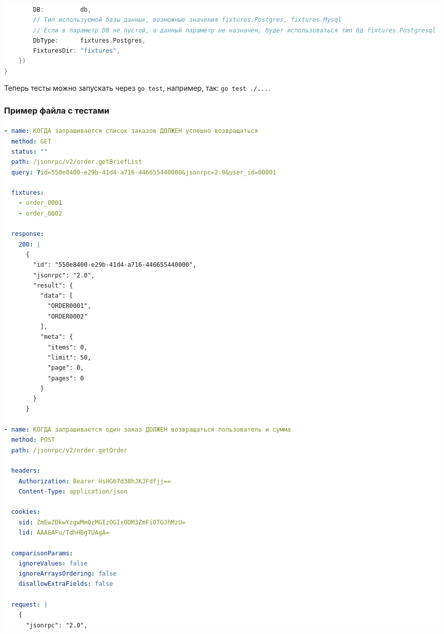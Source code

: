```go
        DB:          db,
        // Тип используемой базы данных, возможные значения fixtures.Postgres, fixtures.Mysql
        // Если в параметр DB не пустой, а данный параметр не назначен, будет использоваться тип бд fixtures.Postgresql
        DbType:      fixtures.Postgres,
        FixturesDir: "fixtures",
    })
}
```

Теперь тесты можно запускать через `go test`, например, так: `go test ./...`.

### Пример файла с тестами
```yaml
- name: КОГДА запрашивается список заказов ДОЛЖЕН успешно возвращаться
  method: GET
  status: ""
  path: /jsonrpc/v2/order.getBriefList
  query: ?id=550e8400-e29b-41d4-a716-446655440000&jsonrpc=2.0&user_id=00001

  fixtures:
    - order_0001
    - order_0002

  response:
    200: |
      {
        "id": "550e8400-e29b-41d4-a716-446655440000",
        "jsonrpc": "2.0",
        "result": {
          "data": [
            "ORDER0001",
            "ORDER0002"
          ],
          "meta": {
            "items": 0,
            "limit": 50,
            "page": 0,
            "pages": 0
          }
        }
      }

- name: КОГДА запрашивается один заказ ДОЛЖЕН возвращаться пользователь и сумма
  method: POST
  path: /jsonrpc/v2/order.getOrder

  headers:
    Authorization: Bearer HsHG67d38hJKJFdfjj==
    Content-Type: application/json

  cookies:
    sid: ZmEwZDkwYzgwMmQzMGIzOGIxODM3ZmFiOTGJhMzU=
    lid: AAAEAFu/TdhHBg7UAgA=

  comparisonParams:
    ignoreValues: false
    ignoreArraysOrdering: false
    disallowExtraFields: false

  request: |
    {
      "jsonrpc": "2.0",
```